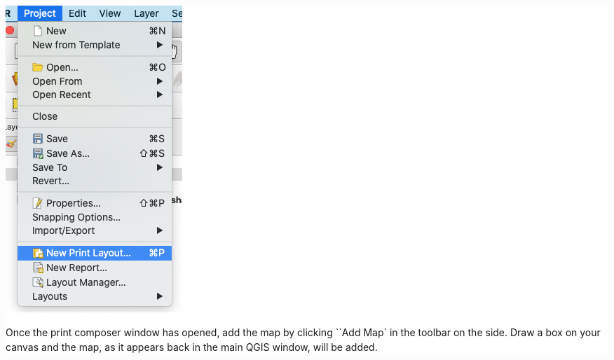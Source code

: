 ![Your print composer](screenshots/new_nicar_screenshots/qgis_2_screenshot_32.png)


Once the print composer window has opened, add the map by clicking ``Add Map` in the toolbar on the side. Draw a box on your canvas and the map, as it appears back in the main QGIS window, will be added. 


